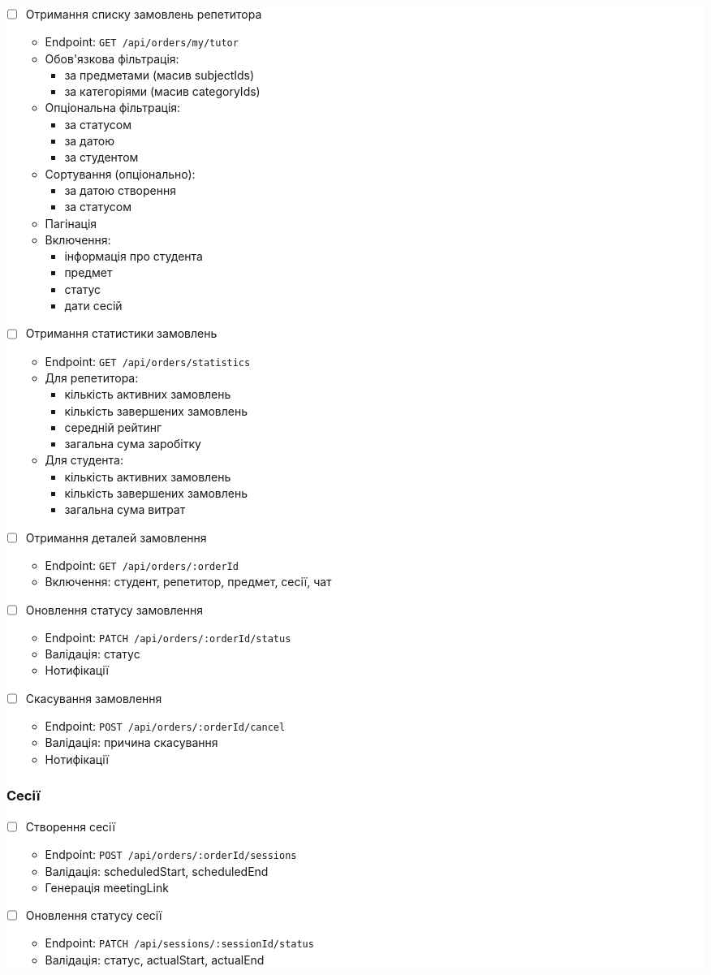 - [ ] Отримання списку замовлень репетитора
  - Endpoint: `GET /api/orders/my/tutor`
  - Обов'язкова фільтрація:
    - за предметами (масив subjectIds)
    - за категоріями (масив categoryIds)
  - Опціональна фільтрація:
    - за статусом
    - за датою
    - за студентом
  - Сортування (опціонально):
    - за датою створення
    - за статусом
  - Пагінація
  - Включення:
    - інформація про студента
    - предмет
    - статус
    - дати сесій

- [ ] Отримання статистики замовлень
  - Endpoint: `GET /api/orders/statistics`
  - Для репетитора:
    - кількість активних замовлень
    - кількість завершених замовлень
    - середній рейтинг
    - загальна сума заробітку
  - Для студента:
    - кількість активних замовлень
    - кількість завершених замовлень
    - загальна сума витрат

- [ ] Отримання деталей замовлення
  - Endpoint: `GET /api/orders/:orderId`
  - Включення: студент, репетитор, предмет, сесії, чат

- [ ] Оновлення статусу замовлення
  - Endpoint: `PATCH /api/orders/:orderId/status`
  - Валідація: статус
  - Нотифікації

- [ ] Скасування замовлення
  - Endpoint: `POST /api/orders/:orderId/cancel`
  - Валідація: причина скасування
  - Нотифікації

### Сесії
- [ ] Створення сесії
  - Endpoint: `POST /api/orders/:orderId/sessions`
  - Валідація: scheduledStart, scheduledEnd
  - Генерація meetingLink

- [ ] Оновлення статусу сесії
  - Endpoint: `PATCH /api/sessions/:sessionId/status`
  - Валідація: статус, actualStart, actualEnd
